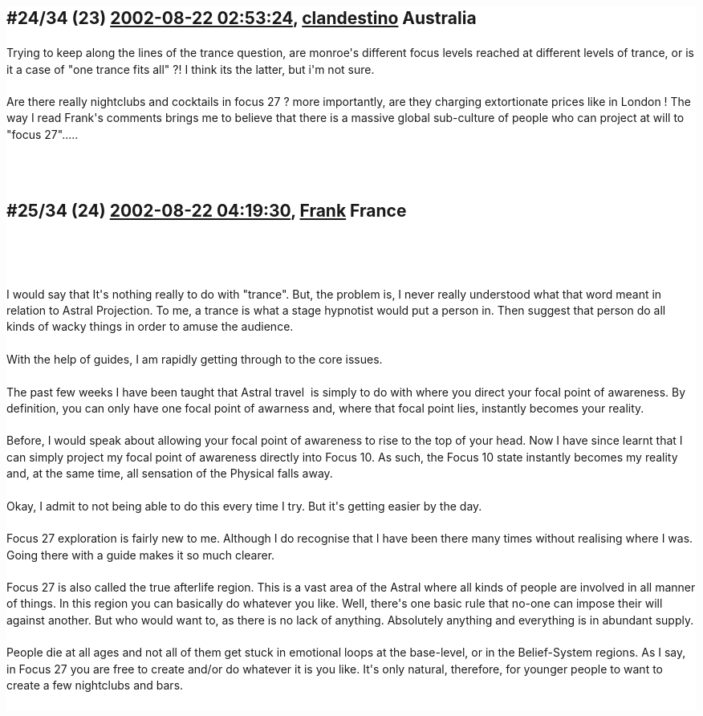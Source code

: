 ## \#24/34 (23) [2002-08-22 02:53:24](https://www.astralpulse.com/forums/index.php?msg=10991), [clandestino](https://www.astralpulse.com/forums/profile/?u=691) Australia ##
<section>
Trying to keep along the lines of the trance question, are monroe's different focus levels reached at different levels of trance, or is it a case of "one trance fits all" ?! I think its the latter, but i'm not sure.
<br>
<br>
Are there really nightclubs and cocktails in focus 27 ? more importantly, are they charging extortionate prices like in London ! The way I read Frank's comments brings me to believe that there is a massive global sub-culture of people who can project at will to "focus 27".....
<br>
<br>
<br>
</section>

## \#25/34 (24) [2002-08-22 04:19:30](https://www.astralpulse.com/forums/index.php?msg=10993), [Frank](https://www.astralpulse.com/forums/profile/?u=359) France ##
<section>
<br>
<br>
<br>
I would say that It's nothing really to do with "trance". But, the problem is, I never really understood what that word meant in relation to Astral Projection. To me, a trance is what a stage hypnotist would put a person in. Then suggest that person do all kinds of wacky things in order to amuse the audience.
<br>
<br>
With the help of guides, I am rapidly getting through to the core issues.
<br>
<br>
The past few weeks I have been taught that Astral travel  is simply to do with where you direct your focal point of awareness. By definition, you can only have one focal point of awarness and, where that focal point lies, instantly becomes your reality.
<br>
<br>
Before, I would speak about allowing your focal point of awareness to rise to the top of your head. Now I have since learnt that I can simply project my focal point of awareness directly into Focus 10. As such, the Focus 10 state instantly becomes my reality and, at the same time, all sensation of the Physical falls away.
<br>
<br>
Okay, I admit to not being able to do this every time I try. But it's getting easier by the day.
<br>
<br>
Focus 27 exploration is fairly new to me. Although I do recognise that I have been there many times without realising where I was. Going there with a guide makes it so much clearer.
<br>
<br>
Focus 27 is also called the true afterlife region. This is a vast area of the Astral where all kinds of people are involved in all manner of things. In this region you can basically do whatever you like. Well, there's one basic rule that no-one can impose their will against another. But who would want to, as there is no lack of anything. Absolutely anything and everything is in abundant supply.
<br>
<br>
People die at all ages and not all of them get stuck in emotional loops at the base-level, or in the Belief-System regions. As I say, in Focus 27 you are free to create and/or do whatever it is you like. It's only natural, therefore, for younger people to want to create a few nightclubs and bars.
<br>
<br>